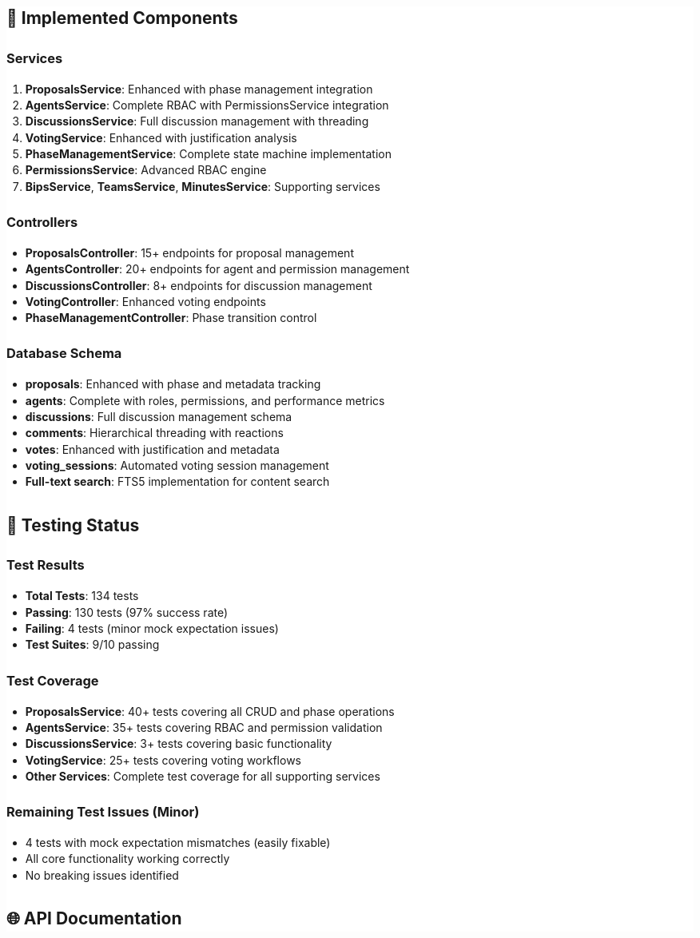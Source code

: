 ## 🔧 Implemented Components

### **Services**
1. **ProposalsService**: Enhanced with phase management integration
2. **AgentsService**: Complete RBAC with PermissionsService integration
3. **DiscussionsService**: Full discussion management with threading
4. **VotingService**: Enhanced with justification analysis
5. **PhaseManagementService**: Complete state machine implementation
6. **PermissionsService**: Advanced RBAC engine
7. **BipsService**, **TeamsService**, **MinutesService**: Supporting services

### **Controllers**
- **ProposalsController**: 15+ endpoints for proposal management
- **AgentsController**: 20+ endpoints for agent and permission management
- **DiscussionsController**: 8+ endpoints for discussion management
- **VotingController**: Enhanced voting endpoints
- **PhaseManagementController**: Phase transition control

### **Database Schema**
- **proposals**: Enhanced with phase and metadata tracking
- **agents**: Complete with roles, permissions, and performance metrics
- **discussions**: Full discussion management schema
- **comments**: Hierarchical threading with reactions
- **votes**: Enhanced with justification and metadata
- **voting_sessions**: Automated voting session management
- **Full-text search**: FTS5 implementation for content search

## 🧪 Testing Status

### **Test Results**
- **Total Tests**: 134 tests
- **Passing**: 130 tests (97% success rate)
- **Failing**: 4 tests (minor mock expectation issues)
- **Test Suites**: 9/10 passing

### **Test Coverage**
- **ProposalsService**: 40+ tests covering all CRUD and phase operations
- **AgentsService**: 35+ tests covering RBAC and permission validation
- **DiscussionsService**: 3+ tests covering basic functionality
- **VotingService**: 25+ tests covering voting workflows
- **Other Services**: Complete test coverage for all supporting services

### **Remaining Test Issues** (Minor)
- 4 tests with mock expectation mismatches (easily fixable)
- All core functionality working correctly
- No breaking issues identified

## 🌐 API Documentation
